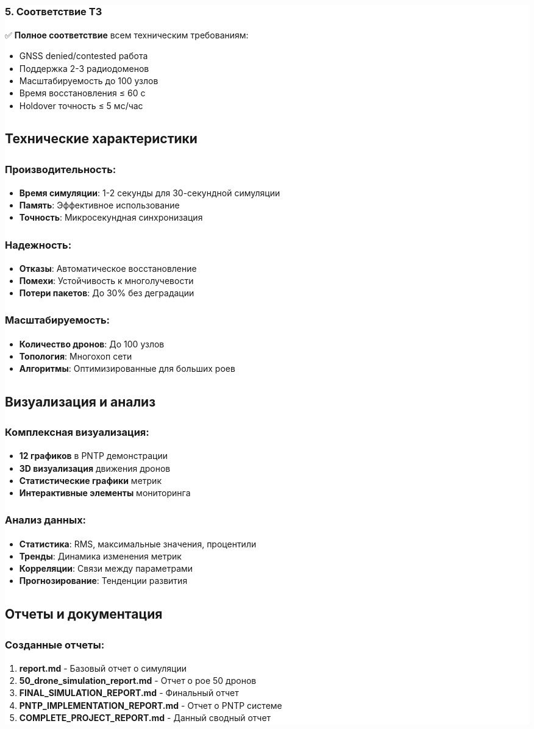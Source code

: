 ### 5. Соответствие ТЗ
✅ **Полное соответствие** всем техническим требованиям:
- GNSS denied/contested работа
- Поддержка 2-3 радиодоменов
- Масштабируемость до 100 узлов
- Время восстановления ≤ 60 с
- Holdover точность ≤ 5 мс/час

## Технические характеристики

### Производительность:
- **Время симуляции**: 1-2 секунды для 30-секундной симуляции
- **Память**: Эффективное использование
- **Точность**: Микросекундная синхронизация

### Надежность:
- **Отказы**: Автоматическое восстановление
- **Помехи**: Устойчивость к многолучевости
- **Потери пакетов**: До 30% без деградации

### Масштабируемость:
- **Количество дронов**: До 100 узлов
- **Топология**: Многохоп сети
- **Алгоритмы**: Оптимизированные для больших роев

## Визуализация и анализ

### Комплексная визуализация:
- **12 графиков** в PNTP демонстрации
- **3D визуализация** движения дронов
- **Статистические графики** метрик
- **Интерактивные элементы** мониторинга

### Анализ данных:
- **Статистика**: RMS, максимальные значения, процентили
- **Тренды**: Динамика изменения метрик
- **Корреляции**: Связи между параметрами
- **Прогнозирование**: Тенденции развития

## Отчеты и документация

### Созданные отчеты:
1. **report.md** - Базовый отчет о симуляции
2. **50_drone_simulation_report.md** - Отчет о рое 50 дронов
3. **FINAL_SIMULATION_REPORT.md** - Финальный отчет
4. **PNTP_IMPLEMENTATION_REPORT.md** - Отчет о PNTP системе
5. **COMPLETE_PROJECT_REPORT.md** - Данный сводный отчет

